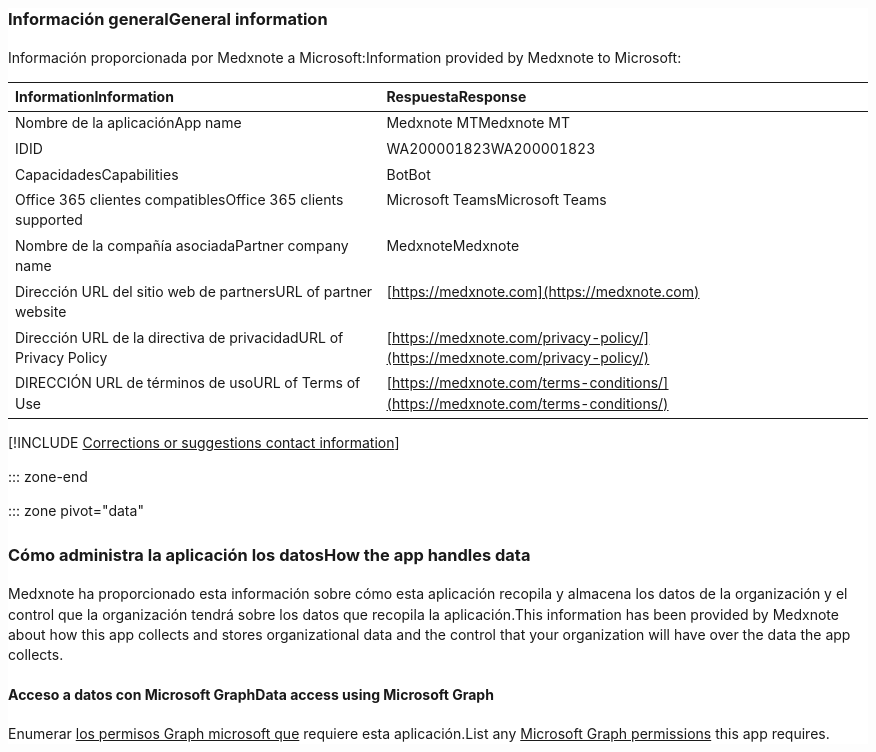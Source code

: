 ### <a name="general-information"></a><span data-ttu-id="5692e-107">Información general</span><span class="sxs-lookup"><span data-stu-id="5692e-107">General information</span></span>

<span data-ttu-id="5692e-108">Información proporcionada por Medxnote a Microsoft:</span><span class="sxs-lookup"><span data-stu-id="5692e-108">Information provided by Medxnote to Microsoft:</span></span>

| <span data-ttu-id="5692e-109">**Information**</span><span class="sxs-lookup"><span data-stu-id="5692e-109">**Information**</span></span> | <span data-ttu-id="5692e-110">**Respuesta**</span><span class="sxs-lookup"><span data-stu-id="5692e-110">**Response**</span></span> |
|:----------------|:-------------|
| <span data-ttu-id="5692e-111">Nombre de la aplicación</span><span class="sxs-lookup"><span data-stu-id="5692e-111">App name</span></span> | <span data-ttu-id="5692e-112">Medxnote MT</span><span class="sxs-lookup"><span data-stu-id="5692e-112">Medxnote MT</span></span> |
| <span data-ttu-id="5692e-113">ID</span><span class="sxs-lookup"><span data-stu-id="5692e-113">ID</span></span> | <span data-ttu-id="5692e-114">WA200001823</span><span class="sxs-lookup"><span data-stu-id="5692e-114">WA200001823</span></span> |
| <span data-ttu-id="5692e-115">Capacidades</span><span class="sxs-lookup"><span data-stu-id="5692e-115">Capabilities</span></span> | <span data-ttu-id="5692e-116">Bot</span><span class="sxs-lookup"><span data-stu-id="5692e-116">Bot</span></span> |
| <span data-ttu-id="5692e-117">Office 365 clientes compatibles</span><span class="sxs-lookup"><span data-stu-id="5692e-117">Office 365 clients supported</span></span> | <span data-ttu-id="5692e-118">Microsoft Teams</span><span class="sxs-lookup"><span data-stu-id="5692e-118">Microsoft Teams</span></span> |
| <span data-ttu-id="5692e-119">Nombre de la compañía asociada</span><span class="sxs-lookup"><span data-stu-id="5692e-119">Partner company name</span></span> | <span data-ttu-id="5692e-120">Medxnote</span><span class="sxs-lookup"><span data-stu-id="5692e-120">Medxnote</span></span> |
| <span data-ttu-id="5692e-121">Dirección URL del sitio web de partners</span><span class="sxs-lookup"><span data-stu-id="5692e-121">URL of partner website</span></span> | [https://medxnote.com](https://medxnote.com) |
| <span data-ttu-id="5692e-122">Dirección URL de la directiva de privacidad</span><span class="sxs-lookup"><span data-stu-id="5692e-122">URL of Privacy Policy</span></span> | [https://medxnote.com/privacy-policy/](https://medxnote.com/privacy-policy/) |
| <span data-ttu-id="5692e-123">DIRECCIÓN URL de términos de uso</span><span class="sxs-lookup"><span data-stu-id="5692e-123">URL of Terms of Use</span></span> | [https://medxnote.com/terms-conditions/](https://medxnote.com/terms-conditions/) |

 [!INCLUDE [Corrections or suggestions contact information](../includes/corrections-or-suggestions.md)]

::: zone-end

::: zone pivot="data"

### <a name="how-the-app-handles-data"></a><span data-ttu-id="5692e-124">Cómo administra la aplicación los datos</span><span class="sxs-lookup"><span data-stu-id="5692e-124">How the app handles data</span></span>

<span data-ttu-id="5692e-125">Medxnote ha proporcionado esta información sobre cómo esta aplicación recopila y almacena los datos de la organización y el control que la organización tendrá sobre los datos que recopila la aplicación.</span><span class="sxs-lookup"><span data-stu-id="5692e-125">This information has been provided by Medxnote about how this app collects and stores organizational data and the control that your organization will have over the data the app collects.</span></span>

#### <a name="data-access-using-microsoft-graph"></a><span data-ttu-id="5692e-126">Acceso a datos con Microsoft Graph</span><span class="sxs-lookup"><span data-stu-id="5692e-126">Data access using Microsoft Graph</span></span>

<span data-ttu-id="5692e-127">Enumerar [los permisos Graph microsoft que](https://docs.microsoft.com/graph/permissions-reference) requiere esta aplicación.</span><span class="sxs-lookup"><span data-stu-id="5692e-127">List any [Microsoft Graph permissions](https://docs.microsoft.com/graph/permissions-reference) this app requires.</span></span>
